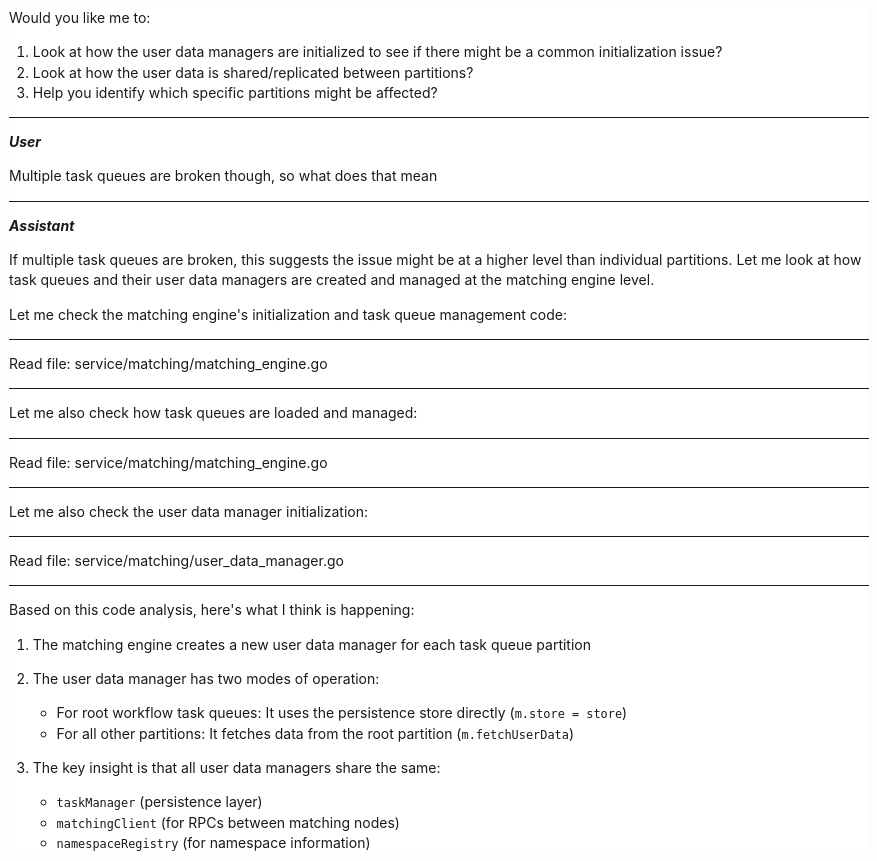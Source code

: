 Would you like me to:
1. Look at how the user data managers are initialized to see if there might be a common initialization issue?
2. Look at how the user data is shared/replicated between partitions?
3. Help you identify which specific partitions might be affected?

---

_**User**_

Multiple task queues are broken though, so what does that mean

---

_**Assistant**_

If multiple task queues are broken, this suggests the issue might be at a higher level than individual partitions. Let me look at how task queues and their user data managers are created and managed at the matching engine level.

Let me check the matching engine's initialization and task queue management code:




---

Read file: service/matching/matching_engine.go

---

Let me also check how task queues are loaded and managed:




---

Read file: service/matching/matching_engine.go

---

Let me also check the user data manager initialization:





---

Read file: service/matching/user_data_manager.go

---

Based on this code analysis, here's what I think is happening:

1. The matching engine creates a new user data manager for each task queue partition
2. The user data manager has two modes of operation:
   - For root workflow task queues: It uses the persistence store directly (`m.store = store`)
   - For all other partitions: It fetches data from the root partition (`m.fetchUserData`)

3. The key insight is that all user data managers share the same:
   - `taskManager` (persistence layer)
   - `matchingClient` (for RPCs between matching nodes)
   - `namespaceRegistry` (for namespace information)
